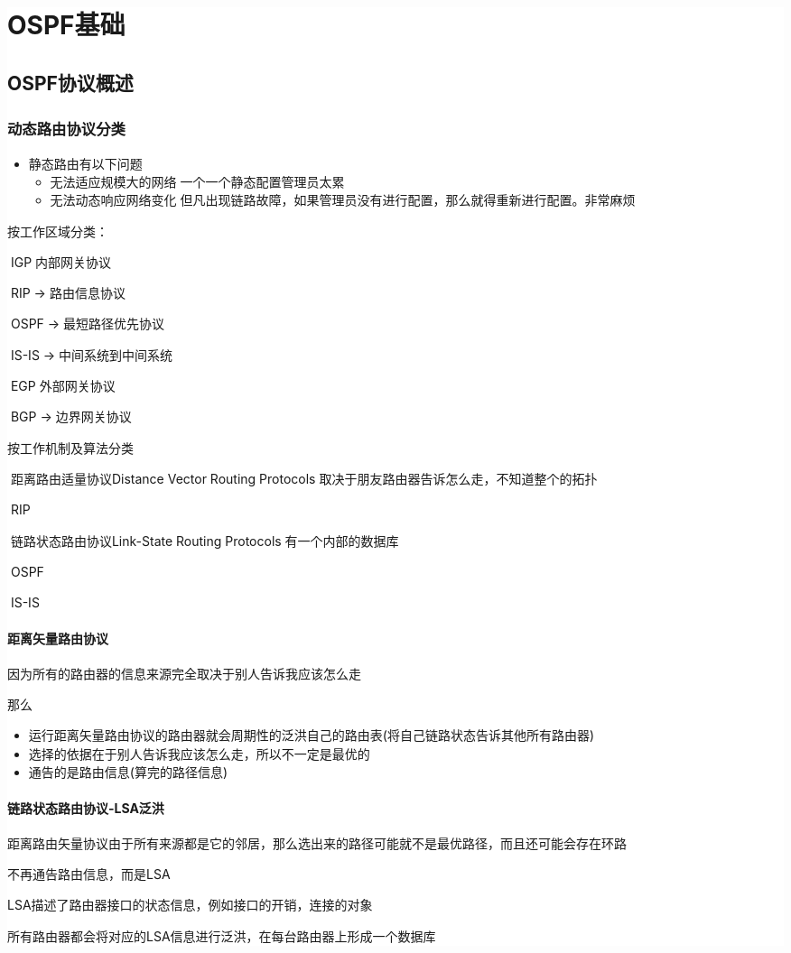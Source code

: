 # OSPF基础

## OSPF协议概述

### 动态路由协议分类

- 静态路由有以下问题
  - 无法适应规模大的网络  一个一个静态配置管理员太累
  - 无法动态响应网络变化 但凡出现链路故障，如果管理员没有进行配置，那么就得重新进行配置。非常麻烦

按工作区域分类：

​	IGP 内部网关协议

​		RIP -> 路由信息协议

​		OSPF -> 最短路径优先协议

​		IS-IS -> 中间系统到中间系统

​	EGP 外部网关协议

​		BGP -> 边界网关协议

按工作机制及算法分类

​	距离路由适量协议Distance Vector Routing Protocols  取决于朋友路由器告诉怎么走，不知道整个的拓扑

​		RIP

​	链路状态路由协议Link-State Routing Protocols  有一个内部的数据库

​		OSPF

​		IS-IS

#### 距离矢量路由协议

因为所有的路由器的信息来源完全取决于别人告诉我应该怎么走

那么

- 运行距离矢量路由协议的路由器就会周期性的泛洪自己的路由表(将自己链路状态告诉其他所有路由器)
- 选择的依据在于别人告诉我应该怎么走，所以不一定是最优的
- 通告的是路由信息(算完的路径信息)

#### 链路状态路由协议-LSA泛洪

距离路由矢量协议由于所有来源都是它的邻居，那么选出来的路径可能就不是最优路径，而且还可能会存在环路



不再通告路由信息，而是LSA

LSA描述了路由器接口的状态信息，例如接口的开销，连接的对象



所有路由器都会将对应的LSA信息进行泛洪，在每台路由器上形成一个数据库
